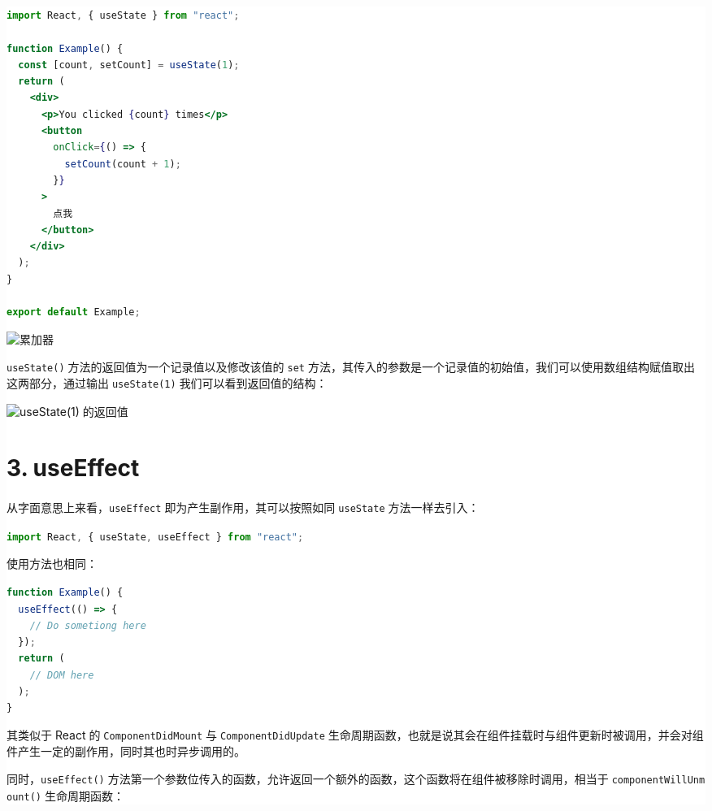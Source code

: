 ```jsx
import React, { useState } from "react";

function Example() {
  const [count, setCount] = useState(1);
  return (
    <div>
      <p>You clicked {count} times</p>
      <button
        onClick={() => {
          setCount(count + 1);
        }}
      >
        点我
      </button>
    </div>
  );
}

export default Example;
```

![累加器](https://i.loli.net/2019/12/20/IWPfhZqu3UcovRr.png)

`useState()` 方法的返回值为一个记录值以及修改该值的 `set` 方法，其传入的参数是一个记录值的初始值，我们可以使用数组结构赋值取出这两部分，通过输出 `useState(1)` 我们可以看到返回值的结构：

![useState(1) 的返回值](https://i.loli.net/2019/12/20/OhbK1JHESidYto8.png)

# 3. useEffect

从字面意思上来看，`useEffect` 即为产生副作用，其可以按照如同 `useState` 方法一样去引入：

```js
import React, { useState, useEffect } from "react";
```

使用方法也相同：

```jsx
function Example() {
  useEffect(() => {
    // Do sometiong here
  });
  return (
    // DOM here
  );
}
```

其类似于 React 的 `ComponentDidMount` 与 `ComponentDidUpdate` 生命周期函数，也就是说其会在组件挂载时与组件更新时被调用，并会对组件产生一定的副作用，同时其也时异步调用的。

同时，`useEffect()` 方法第一个参数位传入的函数，允许返回一个额外的函数，这个函数将在组件被移除时调用，相当于 `componentWillUnmount()` 生命周期函数：
